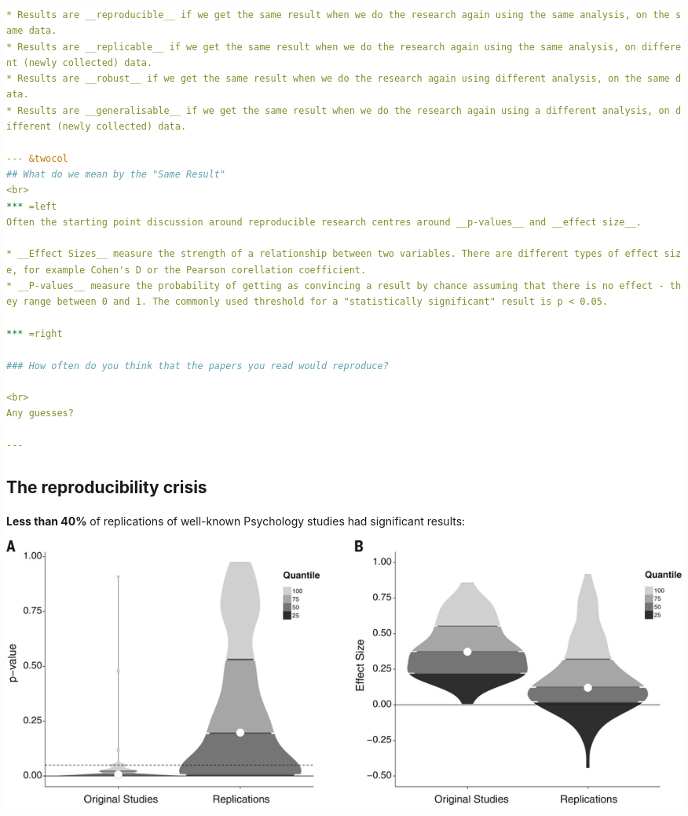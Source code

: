 ```yaml
* Results are __reproducible__ if we get the same result when we do the research again using the same analysis, on the same data.
* Results are __replicable__ if we get the same result when we do the research again using the same analysis, on different (newly collected) data.
* Results are __robust__ if we get the same result when we do the research again using different analysis, on the same data.
* Results are __generalisable__ if we get the same result when we do the research again using a different analysis, on different (newly collected) data.

--- &twocol
## What do we mean by the "Same Result"
<br>
*** =left
Often the starting point discussion around reproducible research centres around __p-values__ and __effect size__.

* __Effect Sizes__ measure the strength of a relationship between two variables. There are different types of effect size, for example Cohen's D or the Pearson corellation coefficient.
* __P-values__ measure the probability of getting as convincing a result by chance assuming that there is no effect - they range between 0 and 1. The commonly used threshold for a "statistically significant" result is p < 0.05.

*** =right

### How often do you think that the papers you read would reproduce?

<br>
Any guesses?

---
```


## The reproducibility crisis

__Less than 40%__ of replications of well-known Psychology studies had significant results:

<div class="rimage center"><img src="fig/psychology-replication-paper.jpg" title="plot of chunk unnamed-chunk-2" alt="plot of chunk unnamed-chunk-2" width="100%" class="plot" /></div>
